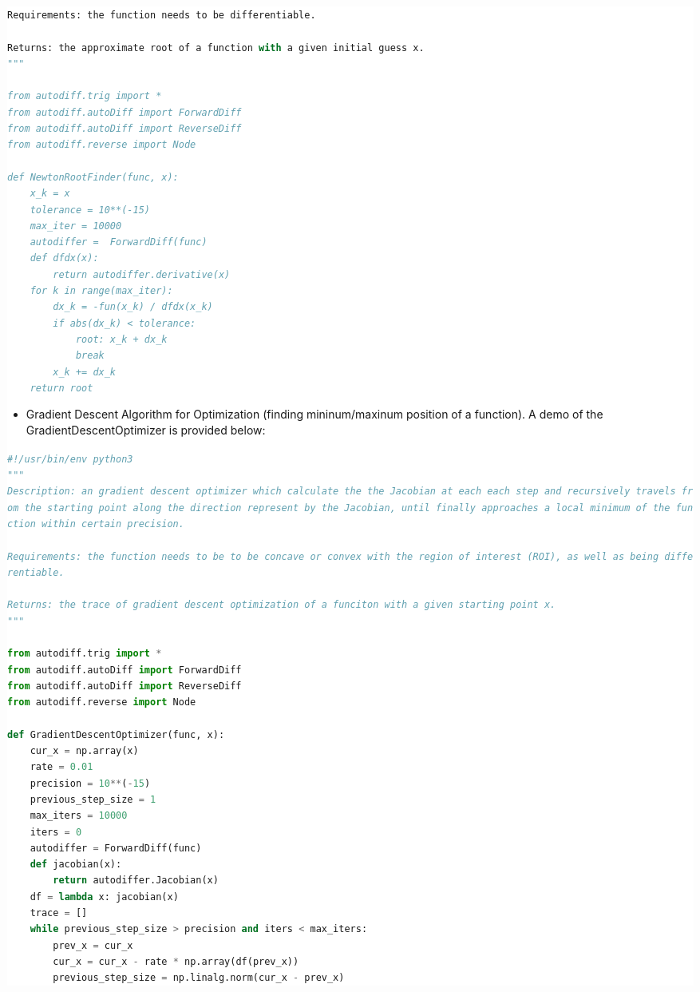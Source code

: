 ```python
Requirements: the function needs to be differentiable.

Returns: the approximate root of a function with a given initial guess x.
"""

from autodiff.trig import *
from autodiff.autoDiff import ForwardDiff
from autodiff.autoDiff import ReverseDiff
from autodiff.reverse import Node

def NewtonRootFinder(func, x):
    x_k = x
    tolerance = 10**(-15)
    max_iter = 10000
    autodiffer =  ForwardDiff(func)
    def dfdx(x):
        return autodiffer.derivative(x)
    for k in range(max_iter):
        dx_k = -fun(x_k) / dfdx(x_k)
        if abs(dx_k) < tolerance:
            root: x_k + dx_k
            break
        x_k += dx_k
    return root

```


- Gradient Descent Algorithm for Optimization (finding mininum/maxinum position of a function). A demo of the GradientDescentOptimizer is provided below:
```python
#!/usr/bin/env python3
"""
Description: an gradient descent optimizer which calculate the the Jacobian at each each step and recursively travels from the starting point along the direction represent by the Jacobian, until finally approaches a local minimum of the function within certain precision.

Requirements: the function needs to be to be concave or convex with the region of interest (ROI), as well as being differentiable.

Returns: the trace of gradient descent optimization of a funciton with a given starting point x.
"""

from autodiff.trig import *
from autodiff.autoDiff import ForwardDiff
from autodiff.autoDiff import ReverseDiff
from autodiff.reverse import Node

def GradientDescentOptimizer(func, x):
    cur_x = np.array(x)
    rate = 0.01
    precision = 10**(-15)
    previous_step_size = 1
    max_iters = 10000
    iters = 0
    autodiffer = ForwardDiff(func)
    def jacobian(x):
        return autodiffer.Jacobian(x)
    df = lambda x: jacobian(x)
    trace = []
    while previous_step_size > precision and iters < max_iters:
        prev_x = cur_x
        cur_x = cur_x - rate * np.array(df(prev_x))
        previous_step_size = np.linalg.norm(cur_x - prev_x)
```